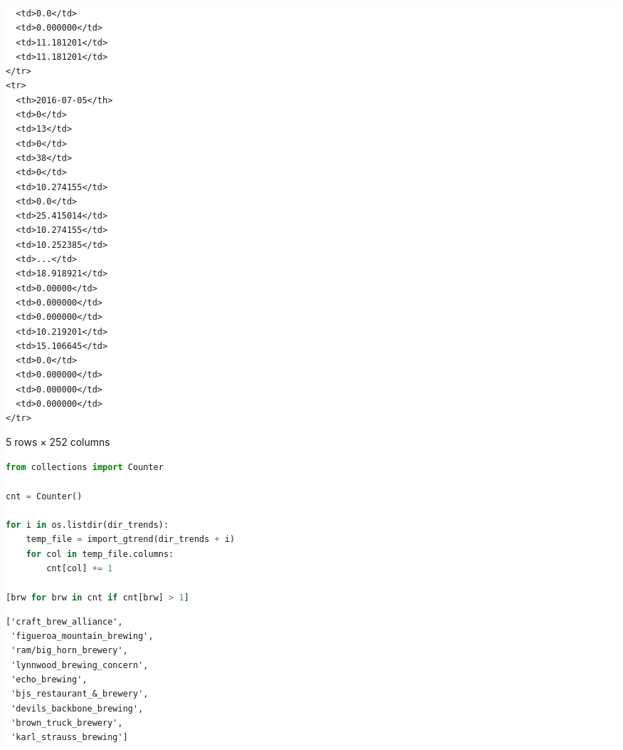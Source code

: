       <td>0.0</td>
      <td>0.000000</td>
      <td>11.181201</td>
      <td>11.181201</td>
    </tr>
    <tr>
      <th>2016-07-05</th>
      <td>0</td>
      <td>13</td>
      <td>0</td>
      <td>38</td>
      <td>0</td>
      <td>10.274155</td>
      <td>0.0</td>
      <td>25.415014</td>
      <td>10.274155</td>
      <td>10.252385</td>
      <td>...</td>
      <td>18.918921</td>
      <td>0.00000</td>
      <td>0.000000</td>
      <td>0.000000</td>
      <td>10.219201</td>
      <td>15.106645</td>
      <td>0.0</td>
      <td>0.000000</td>
      <td>0.000000</td>
      <td>0.000000</td>
    </tr>
  </tbody>
</table>
<p>5 rows × 252 columns</p>
</div>




```python
from collections import Counter

cnt = Counter()

for i in os.listdir(dir_trends):
    temp_file = import_gtrend(dir_trends + i)
    for col in temp_file.columns:
        cnt[col] += 1
        
[brw for brw in cnt if cnt[brw] > 1]
```




    ['craft_brew_alliance',
     'figueroa_mountain_brewing',
     'ram/big_horn_brewery',
     'lynnwood_brewing_concern',
     'echo_brewing',
     'bjs_restaurant_&_brewery',
     'devils_backbone_brewing',
     'brown_truck_brewery',
     'karl_strauss_brewing']
